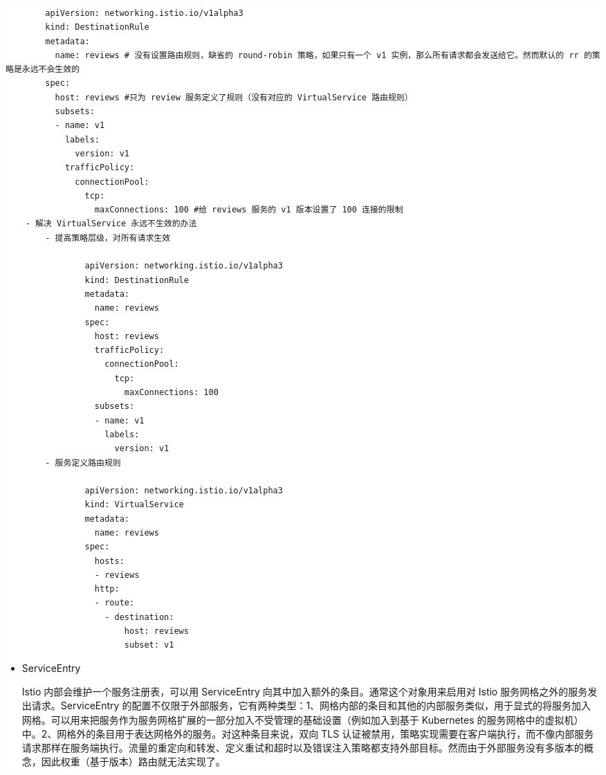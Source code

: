 			apiVersion: networking.istio.io/v1alpha3
			kind: DestinationRule
			metadata:
			  name: reviews # 没有设置路由规则，缺省的 round-robin 策略，如果只有一个 v1 实例，那么所有请求都会发送给它。然而默认的 rr 的策略是永远不会生效的
			spec:
			  host: reviews #只为 review 服务定义了规则（没有对应的 VirtualService 路由规则）
			  subsets:
			  - name: v1
			    labels:
			      version: v1
			    trafficPolicy:
			      connectionPool:
			        tcp:
			          maxConnections: 100 #给 reviews 服务的 v1 版本设置了 100 连接的限制
		- 解决 VirtualService 永远不生效的办法
			- 提高策略层级，对所有请求生效

					apiVersion: networking.istio.io/v1alpha3
					kind: DestinationRule
					metadata:
					  name: reviews
					spec:
					  host: reviews
					  trafficPolicy:
					    connectionPool:
					      tcp:
					        maxConnections: 100
					  subsets:
					  - name: v1
					    labels:
					      version: v1 
			- 服务定义路由规则

					apiVersion: networking.istio.io/v1alpha3
					kind: VirtualService
					metadata:
					  name: reviews
					spec:
					  hosts:
					  - reviews
					  http:
					  - route:
					    - destination:
					        host: reviews
					        subset: v1		      		          
				      
- ServiceEntry

	Istio 内部会维护一个服务注册表，可以用 ServiceEntry 向其中加入额外的条目。通常这个对象用来启用对 Istio 服务网格之外的服务发出请求。ServiceEntry 的配置不仅限于外部服务，它有两种类型：1、网格内部的条目和其他的内部服务类似，用于显式的将服务加入网格。可以用来把服务作为服务网格扩展的一部分加入不受管理的基础设置（例如加入到基于 Kubernetes 的服务网格中的虚拟机）中。2、网格外的条目用于表达网格外的服务。对这种条目来说，双向 TLS 认证被禁用，策略实现需要在客户端执行，而不像内部服务请求那样在服务端执行。流量的重定向和转发、定义重试和超时以及错误注入策略都支持外部目标。然而由于外部服务没有多版本的概念，因此权重（基于版本）路由就无法实现了。
	